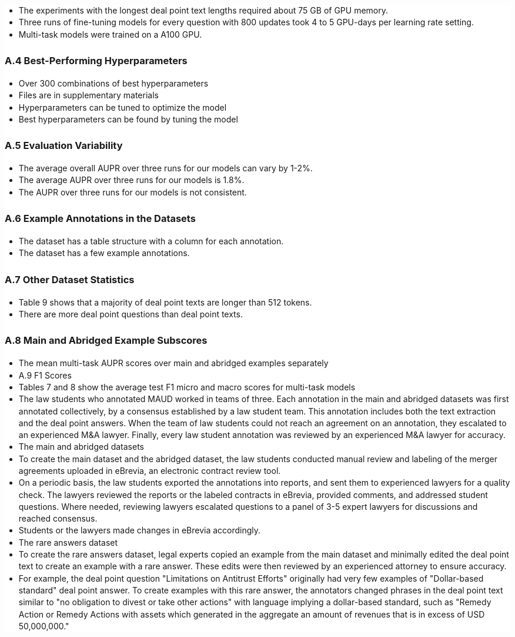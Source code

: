 - The experiments with the longest deal point text lengths required about 75 GB of GPU memory.
- Three runs of fine-tuning models for every question with 800 updates took 4 to 5 GPU-days per learning rate setting.
- Multi-task models were trained on a A100 GPU.

### A.4 Best-Performing Hyperparameters
- Over 300 combinations of best hyperparameters
- Files are in supplementary materials
- Hyperparameters can be tuned to optimize the model
- Best hyperparameters can be found by tuning the model

### A.5 Evaluation Variability
- The average overall AUPR over three runs for our models can vary by 1-2%.
- The average AUPR over three runs for our models is 1.8%.
- The AUPR over three runs for our models is not consistent.

### A.6 Example Annotations in the Datasets
- The dataset has a table structure with a column for each annotation.
- The dataset has a few example annotations.

### A.7 Other Dataset Statistics
- Table 9 shows that a majority of deal point texts are longer than 512 tokens.
- There are more deal point questions than deal point texts.

### A.8 Main and Abridged Example Subscores
- The mean multi-task AUPR scores over main and abridged examples separately
- A.9 F1 Scores
- Tables 7 and 8 show the average test F1 micro and macro scores for multi-task models
- The law students who annotated MAUD worked in teams of three. Each annotation in the main and abridged datasets was first annotated collectively, by a consensus established by a law student team. This annotation includes both the text extraction and the deal point answers. When the team of law students could not reach an agreement on an annotation, they escalated to an experienced M&A lawyer. Finally, every law student annotation was reviewed by an experienced M&A lawyer for accuracy.
- The main and abridged datasets
- To create the main dataset and the abridged dataset, the law students conducted manual review and labeling of the merger agreements uploaded in eBrevia, an electronic contract review tool.
- On a periodic basis, the law students exported the annotations into reports, and sent them to experienced lawyers for a quality check. The lawyers reviewed the reports or the labeled contracts in eBrevia, provided comments, and addressed student questions. Where needed, reviewing lawyers escalated questions to a panel of 3-5 expert lawyers for discussions and reached consensus.
- Students or the lawyers made changes in eBrevia accordingly.
- The rare answers dataset
- To create the rare answers dataset, legal experts copied an example from the main dataset and minimally edited the deal point text to create an example with a rare answer. These edits were then reviewed by an experienced attorney to ensure accuracy.
- For example, the deal point question "Limitations on Antitrust Efforts" originally had very few examples of "Dollar-based standard" deal point answer. To create examples with this rare answer, the annotators changed phrases in the deal point text similar to "no obligation to divest or take other actions" with language implying a dollar-based standard, such as "Remedy Action or Remedy Actions with assets which generated in the aggregate an amount of revenues that is in excess of USD 50,000,000."
